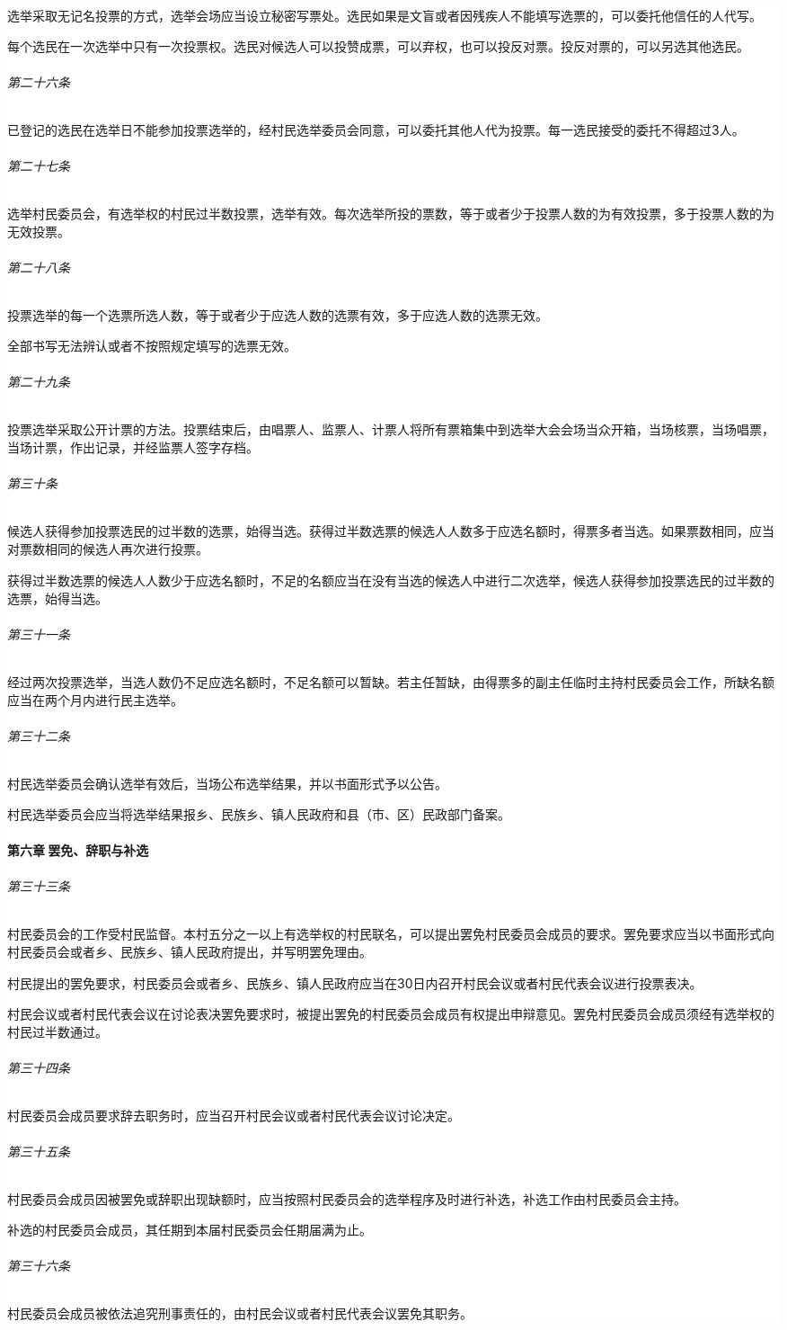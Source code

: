 选举采取无记名投票的方式，选举会场应当设立秘密写票处。选民如果是文盲或者因残疾人不能填写选票的，可以委托他信任的人代写。

每个选民在一次选举中只有一次投票权。选民对候选人可以投赞成票，可以弃权，也可以投反对票。投反对票的，可以另选其他选民。

###### 第二十六条

已登记的选民在选举日不能参加投票选举的，经村民选举委员会同意，可以委托其他人代为投票。每一选民接受的委托不得超过3人。

###### 第二十七条

选举村民委员会，有选举权的村民过半数投票，选举有效。每次选举所投的票数，等于或者少于投票人数的为有效投票，多于投票人数的为无效投票。

###### 第二十八条

投票选举的每一个选票所选人数，等于或者少于应选人数的选票有效，多于应选人数的选票无效。

全部书写无法辨认或者不按照规定填写的选票无效。

###### 第二十九条

投票选举采取公开计票的方法。投票结束后，由唱票人、监票人、计票人将所有票箱集中到选举大会会场当众开箱，当场核票，当场唱票，当场计票，作出记录，并经监票人签字存档。

###### 第三十条

候选人获得参加投票选民的过半数的选票，始得当选。获得过半数选票的候选人人数多于应选名额时，得票多者当选。如果票数相同，应当对票数相同的候选人再次进行投票。

获得过半数选票的候选人人数少于应选名额时，不足的名额应当在没有当选的候选人中进行二次选举，候选人获得参加投票选民的过半数的选票，始得当选。

###### 第三十一条

经过两次投票选举，当选人数仍不足应选名额时，不足名额可以暂缺。若主任暂缺，由得票多的副主任临时主持村民委员会工作，所缺名额应当在两个月内进行民主选举。

###### 第三十二条

村民选举委员会确认选举有效后，当场公布选举结果，并以书面形式予以公告。

村民选举委员会应当将选举结果报乡、民族乡、镇人民政府和县（市、区）民政部门备案。

#### 第六章 罢免、辞职与补选

###### 第三十三条

村民委员会的工作受村民监督。本村五分之一以上有选举权的村民联名，可以提出罢免村民委员会成员的要求。罢免要求应当以书面形式向村民委员会或者乡、民族乡、镇人民政府提出，并写明罢免理由。

村民提出的罢免要求，村民委员会或者乡、民族乡、镇人民政府应当在30日内召开村民会议或者村民代表会议进行投票表决。

村民会议或者村民代表会议在讨论表决罢免要求时，被提出罢免的村民委员会成员有权提出申辩意见。罢免村民委员会成员须经有选举权的村民过半数通过。

###### 第三十四条

村民委员会成员要求辞去职务时，应当召开村民会议或者村民代表会议讨论决定。

###### 第三十五条

村民委员会成员因被罢免或辞职出现缺额时，应当按照村民委员会的选举程序及时进行补选，补选工作由村民委员会主持。

补选的村民委员会成员，其任期到本届村民委员会任期届满为止。

###### 第三十六条

村民委员会成员被依法追究刑事责任的，由村民会议或者村民代表会议罢免其职务。

